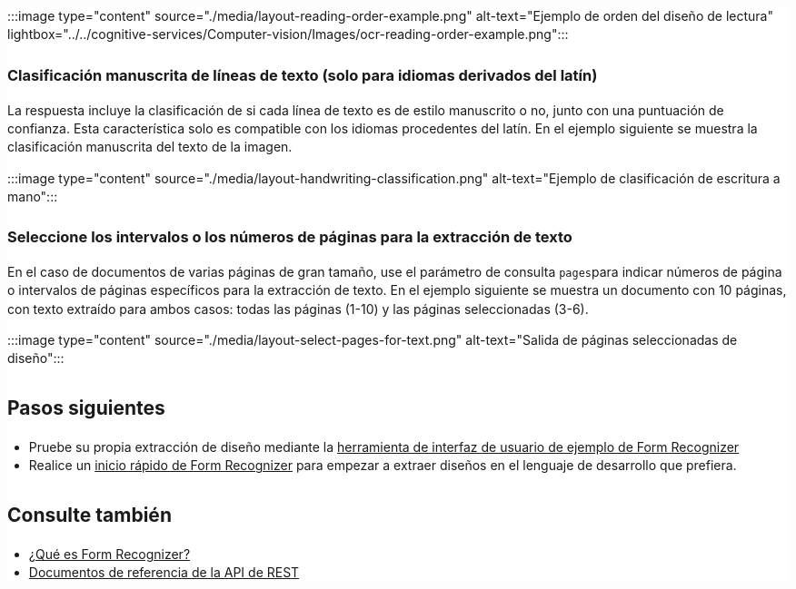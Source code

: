 :::image type="content" source="./media/layout-reading-order-example.png" alt-text="Ejemplo de orden del diseño de lectura" lightbox="../../cognitive-services/Computer-vision/Images/ocr-reading-order-example.png":::

### <a name="handwritten-classification-for-text-lines-latin-only"></a>Clasificación manuscrita de líneas de texto (solo para idiomas derivados del latín)

La respuesta incluye la clasificación de si cada línea de texto es de estilo manuscrito o no, junto con una puntuación de confianza. Esta característica solo es compatible con los idiomas procedentes del latín. En el ejemplo siguiente se muestra la clasificación manuscrita del texto de la imagen.

:::image type="content" source="./media/layout-handwriting-classification.png" alt-text="Ejemplo de clasificación de escritura a mano":::

### <a name="select-page-numbers-or-ranges-for-text-extraction"></a>Seleccione los intervalos o los números de páginas para la extracción de texto

En el caso de documentos de varias páginas de gran tamaño, use el parámetro de consulta `pages`para indicar números de página o intervalos de páginas específicos para la extracción de texto. En el ejemplo siguiente se muestra un documento con 10 páginas, con texto extraído para ambos casos: todas las páginas (1-10) y las páginas seleccionadas (3-6).

:::image type="content" source="./media/layout-select-pages-for-text.png" alt-text="Salida de páginas seleccionadas de diseño":::

## <a name="next-steps"></a>Pasos siguientes

* Pruebe su propia extracción de diseño mediante la [herramienta de interfaz de usuario de ejemplo de Form Recognizer](https://aka.ms/fott-2.1-ga)
* Realice un [inicio rápido de Form Recognizer](quickstarts/client-library.md#analyze-layout) para empezar a extraer diseños en el lenguaje de desarrollo que prefiera.

## <a name="see-also"></a>Consulte también

* [¿Qué es Form Recognizer?](./overview.md)
* [Documentos de referencia de la API de REST](https://westcentralus.dev.cognitive.microsoft.com/docs/services/form-recognizer-api-v2-1/operations/AnalyzeLayoutAsync)
